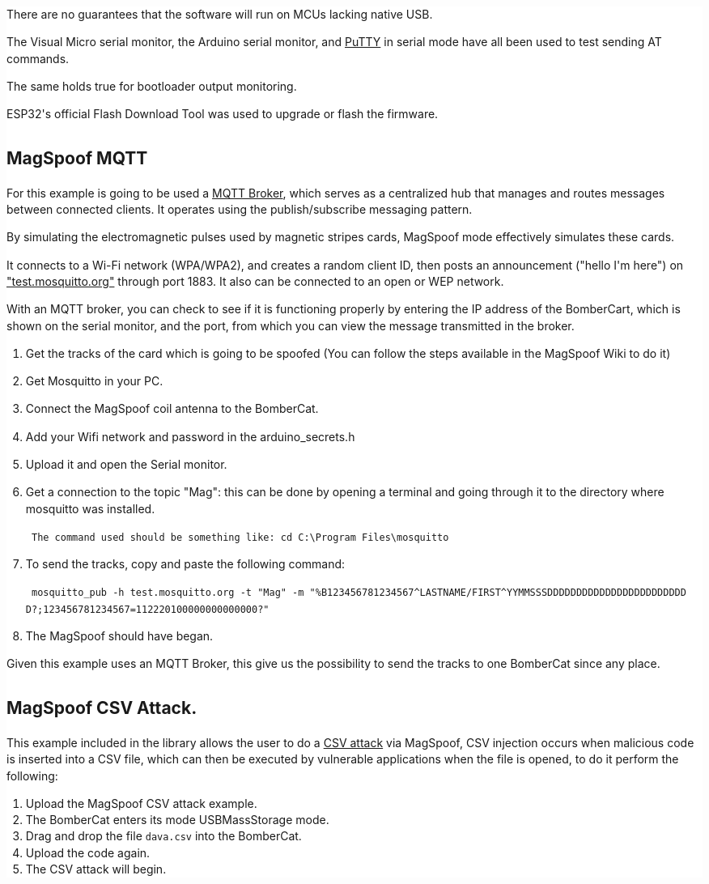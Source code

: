 There are no guarantees that the software will run on MCUs lacking native USB.

The Visual Micro serial monitor, the Arduino serial monitor, and [PuTTY](https://www.putty.org/) in serial mode have all been used to test sending AT commands.

The same holds true for bootloader output monitoring.

ESP32's official Flash Download Tool was used to upgrade or flash the firmware.


## MagSpoof MQTT

For this example is going to be used a [MQTT Broker](https://www.emqx.com/en/blog/the-ultimate-guide-to-mqtt-broker-comparison), which serves as a centralized hub that manages and routes messages between connected clients. It operates using the publish/subscribe messaging pattern.

By simulating the electromagnetic pulses used by magnetic stripes cards, MagSpoof mode effectively simulates these cards.

It connects to a Wi-Fi network (WPA/WPA2), and creates a random client ID, then posts an announcement ("hello I'm here") on ["test.mosquitto.org"](https://test.mosquitto.org/) through port 1883. It also can be connected to an open or WEP network.

With an MQTT broker, you can check to see if it is functioning properly by entering the IP address of the BomberCart, which is shown on the serial monitor, and the port, from which you can view the message transmitted in the broker.

1. Get the tracks of the card which is going to be spoofed (You can follow the steps available in the MagSpoof Wiki to do it)
2. Get Mosquitto in your PC.
3. Connect the MagSpoof coil antenna to the BomberCat.
4. Add your Wifi network and password in the arduino_secrets.h
5. Upload it and open the Serial monitor.
7. Get a connection to the topic "Mag": this can be done by opening a terminal and going through it to the directory where mosquitto was installed.

   		The command used should be something like: cd C:\Program Files\mosquitto
   
9. To send the tracks, copy and paste the following command:
  
  		mosquitto_pub -h test.mosquitto.org -t "Mag" -m "%B123456781234567^LASTNAME/FIRST^YYMMSSSDDDDDDDDDDDDDDDDDDDDDDDDD?;123456781234567=112220100000000000000?"

9. The MagSpoof should have began.

Given this example uses an MQTT Broker, this give us the possibility to send the tracks to one BomberCat since any place.     

## MagSpoof CSV Attack.

This example included in the library allows the user to do a [CSV attack](https://medium.com/@Land2Cyber/csv-injection-a-hunters-guide-to-exploiting-spreadsheet-vulnerabilities-78e15eb10741) via MagSpoof, CSV injection occurs when malicious code is inserted into a CSV file, which can then be executed by vulnerable applications when the file is opened, to do it perform the following:
1. Upload the MagSpoof CSV attack example.
2. The BomberCat enters its mode USBMassStorage mode.
3. Drag and drop the file `dava.csv` into the BomberCat.
4. Upload the code again.
5. The CSV attack will begin.
